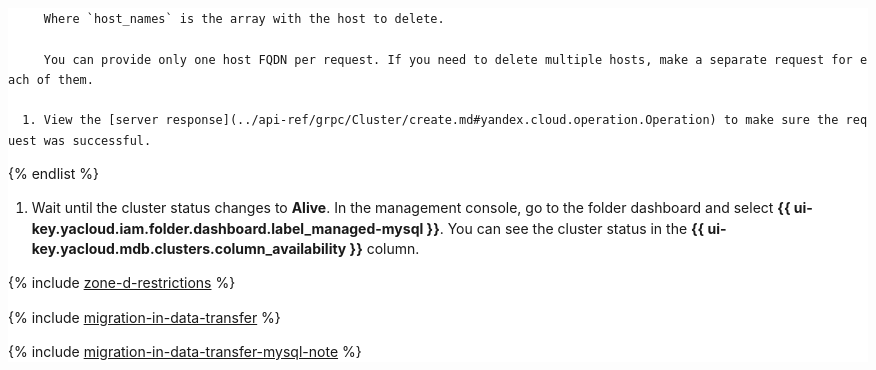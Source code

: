          Where `host_names` is the array with the host to delete.

         You can provide only one host FQDN per request. If you need to delete multiple hosts, make a separate request for each of them.

      1. View the [server response](../api-ref/grpc/Cluster/create.md#yandex.cloud.operation.Operation) to make sure the request was successful.

   {% endlist %}

1. Wait until the cluster status changes to **Alive**. In the management console, go to the folder dashboard and select **{{ ui-key.yacloud.iam.folder.dashboard.label_managed-mysql }}**. You can see the cluster status in the **{{ ui-key.yacloud.mdb.clusters.column_availability }}** column.

{% include [zone-d-restrictions](../../_includes/mdb/ru-central1-d-restrictions.md) %}

{% include [migration-in-data-transfer](../../_includes/data-transfer/migration-in-data-transfer.md) %}

{% include [migration-in-data-transfer-mysql-note](../../_includes/data-transfer/notes/mysql-migration.md) %}

